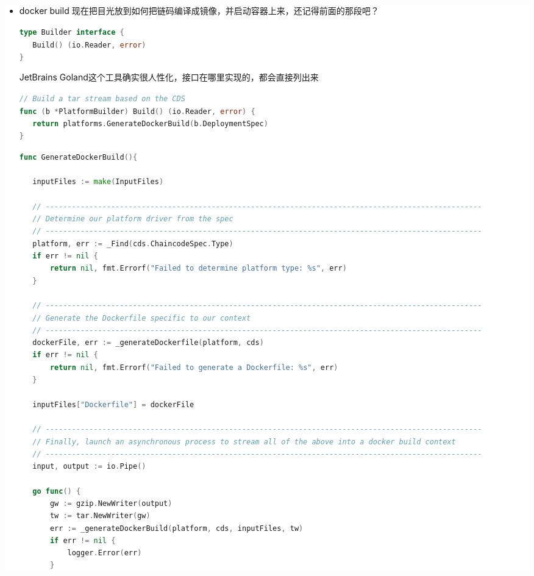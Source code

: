    * docker build
     现在把目光放到如何把链码编译成镜像，并启动容器上来，还记得前面的那段吧？

     ```go
     type Builder interface {
        Build() (io.Reader, error)
     }
     ```

     JetBrains Goland这个工具确实很人性化，接口在哪里实现的，都会直接列出来

     ```go
     // Build a tar stream based on the CDS
     func (b *PlatformBuilder) Build() (io.Reader, error) {
        return platforms.GenerateDockerBuild(b.DeploymentSpec)
     }
     ```

     ```go
     func GenerateDockerBuild(){

        inputFiles := make(InputFiles)

        // ----------------------------------------------------------------------------------------------------
        // Determine our platform driver from the spec
        // ----------------------------------------------------------------------------------------------------
        platform, err := _Find(cds.ChaincodeSpec.Type)
        if err != nil {
            return nil, fmt.Errorf("Failed to determine platform type: %s", err)
        }

        // ----------------------------------------------------------------------------------------------------
        // Generate the Dockerfile specific to our context
        // ----------------------------------------------------------------------------------------------------
        dockerFile, err := _generateDockerfile(platform, cds)
        if err != nil {
            return nil, fmt.Errorf("Failed to generate a Dockerfile: %s", err)
        }

        inputFiles["Dockerfile"] = dockerFile

        // ----------------------------------------------------------------------------------------------------
        // Finally, launch an asynchronous process to stream all of the above into a docker build context
        // ----------------------------------------------------------------------------------------------------
        input, output := io.Pipe()

        go func() {
            gw := gzip.NewWriter(output)
            tw := tar.NewWriter(gw)
            err := _generateDockerBuild(platform, cds, inputFiles, tw)
            if err != nil {
                logger.Error(err)
            }
